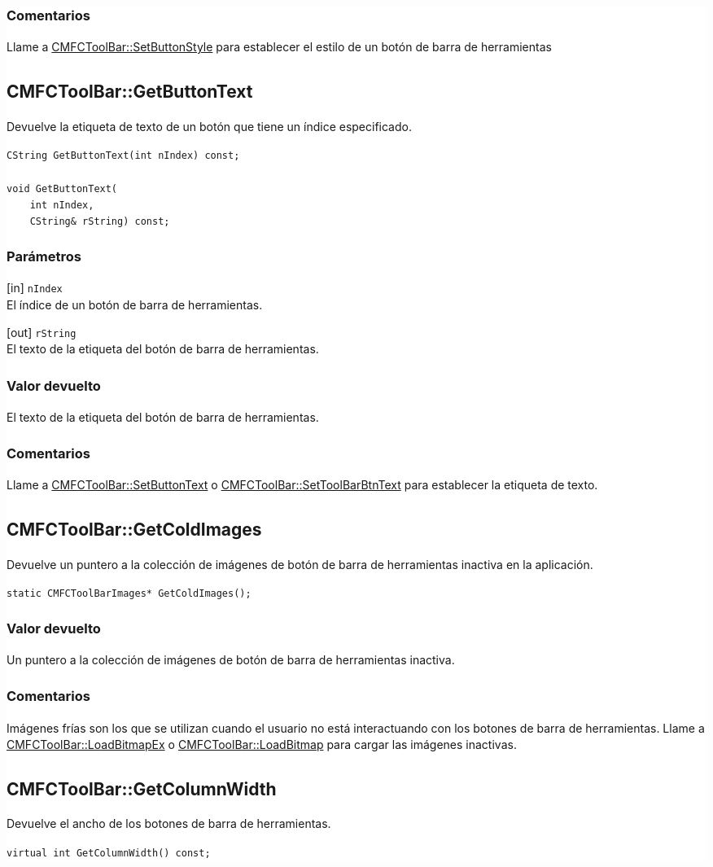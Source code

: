 ### <a name="remarks"></a>Comentarios  
 Llame a [CMFCToolBar::SetButtonStyle](#setbuttonstyle) para establecer el estilo de un botón de barra de herramientas  
  
##  <a name="getbuttontext"></a>CMFCToolBar::GetButtonText  
 Devuelve la etiqueta de texto de un botón que tiene un índice especificado.  
  
```  
CString GetButtonText(int nIndex) const;  
  
void GetButtonText(
    int nIndex,  
    CString& rString) const;  
```  
  
### <a name="parameters"></a>Parámetros  
 [in] `nIndex`  
 El índice de un botón de barra de herramientas.  
  
 [out] `rString`  
 El texto de la etiqueta del botón de barra de herramientas.  
  
### <a name="return-value"></a>Valor devuelto  
 El texto de la etiqueta del botón de barra de herramientas.  
  
### <a name="remarks"></a>Comentarios  
 Llame a [CMFCToolBar::SetButtonText](#setbuttontext) o [CMFCToolBar::SetToolBarBtnText](#settoolbarbtntext) para establecer la etiqueta de texto.  
  
##  <a name="getcoldimages"></a>CMFCToolBar::GetColdImages  
 Devuelve un puntero a la colección de imágenes de botón de barra de herramientas inactiva en la aplicación.  
  
```  
static CMFCToolBarImages* GetColdImages();
```  
  
### <a name="return-value"></a>Valor devuelto  
 Un puntero a la colección de imágenes de botón de barra de herramientas inactiva.  
  
### <a name="remarks"></a>Comentarios  
 Imágenes frías son los que se utilizan cuando el usuario no está interactuando con los botones de barra de herramientas. Llame a [CMFCToolBar::LoadBitmapEx](#loadbitmapex) o [CMFCToolBar::LoadBitmap](#loadbitmap) para cargar las imágenes inactivas.  
  
##  <a name="getcolumnwidth"></a>CMFCToolBar::GetColumnWidth  
 Devuelve el ancho de los botones de barra de herramientas.  
  
```  
virtual int GetColumnWidth() const;  
```  
  